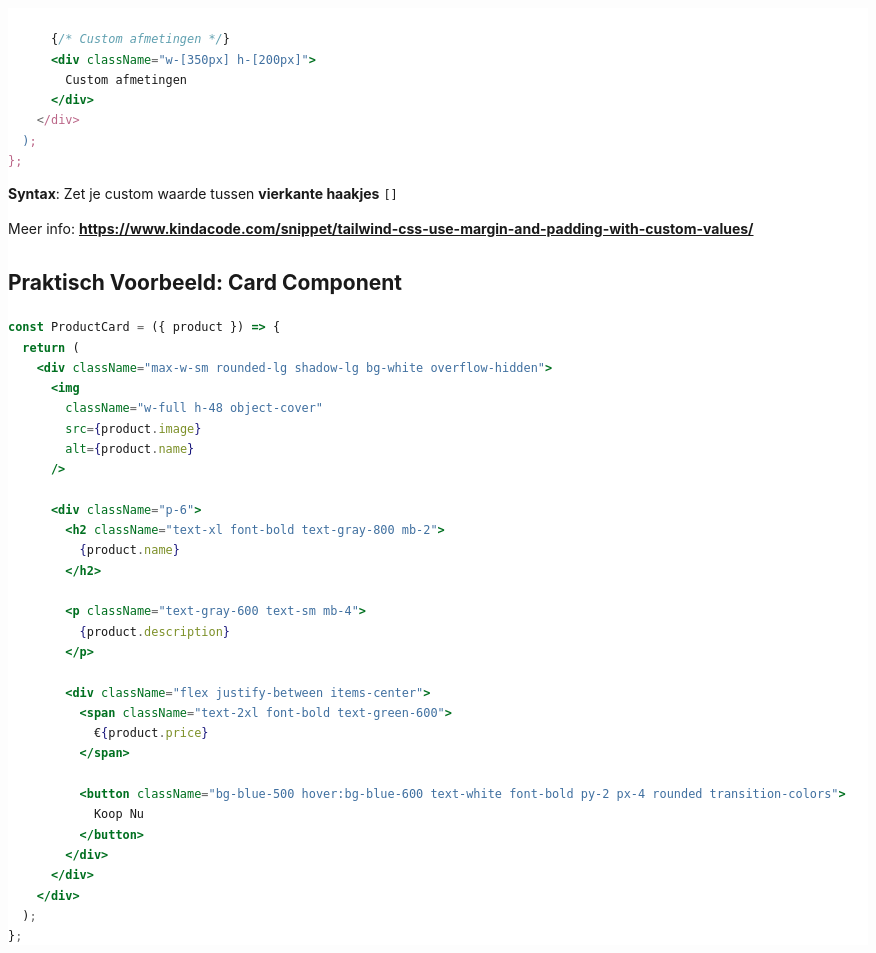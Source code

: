 ```jsx
      
      {/* Custom afmetingen */}
      <div className="w-[350px] h-[200px]">
        Custom afmetingen
      </div>
    </div>
  );
};
```

**Syntax**: Zet je custom waarde tussen **vierkante haakjes** `[]`

Meer info: **https://www.kindacode.com/snippet/tailwind-css-use-margin-and-padding-with-custom-values/**

## Praktisch Voorbeeld: Card Component

```jsx
const ProductCard = ({ product }) => {
  return (
    <div className="max-w-sm rounded-lg shadow-lg bg-white overflow-hidden">
      <img 
        className="w-full h-48 object-cover" 
        src={product.image} 
        alt={product.name}
      />
      
      <div className="p-6">
        <h2 className="text-xl font-bold text-gray-800 mb-2">
          {product.name}
        </h2>
        
        <p className="text-gray-600 text-sm mb-4">
          {product.description}
        </p>
        
        <div className="flex justify-between items-center">
          <span className="text-2xl font-bold text-green-600">
            €{product.price}
          </span>
          
          <button className="bg-blue-500 hover:bg-blue-600 text-white font-bold py-2 px-4 rounded transition-colors">
            Koop Nu
          </button>
        </div>
      </div>
    </div>
  );
};
```
